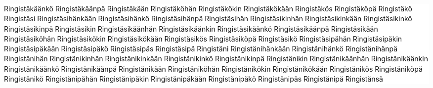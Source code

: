 Ringistäkäänkö
Ringistäkäänpä
Ringistäkään
Ringistäköhän
Ringistäkökin
Ringistäkökään
Ringistäkös
Ringistäköpä
Ringistäkö
Ringistäsi
Ringistäsihänkään
Ringistäsihänkö
Ringistäsihänpä
Ringistäsihän
Ringistäsikinhän
Ringistäsikinkään
Ringistäsikinkö
Ringistäsikinpä
Ringistäsikin
Ringistäsikäänhän
Ringistäsikäänkin
Ringistäsikäänkö
Ringistäsikäänpä
Ringistäsikään
Ringistäsiköhän
Ringistäsikökin
Ringistäsikökään
Ringistäsikös
Ringistäsiköpä
Ringistäsikö
Ringistäsipähän
Ringistäsipäkin
Ringistäsipäkään
Ringistäsipäkö
Ringistäsipäs
Ringistäsipä
Ringistäni
Ringistänihänkään
Ringistänihänkö
Ringistänihänpä
Ringistänihän
Ringistänikinhän
Ringistänikinkään
Ringistänikinkö
Ringistänikinpä
Ringistänikin
Ringistänikäänhän
Ringistänikäänkin
Ringistänikäänkö
Ringistänikäänpä
Ringistänikään
Ringistäniköhän
Ringistänikökin
Ringistänikökään
Ringistänikös
Ringistäniköpä
Ringistänikö
Ringistänipähän
Ringistänipäkin
Ringistänipäkään
Ringistänipäkö
Ringistänipäs
Ringistänipä
Ringistänsä